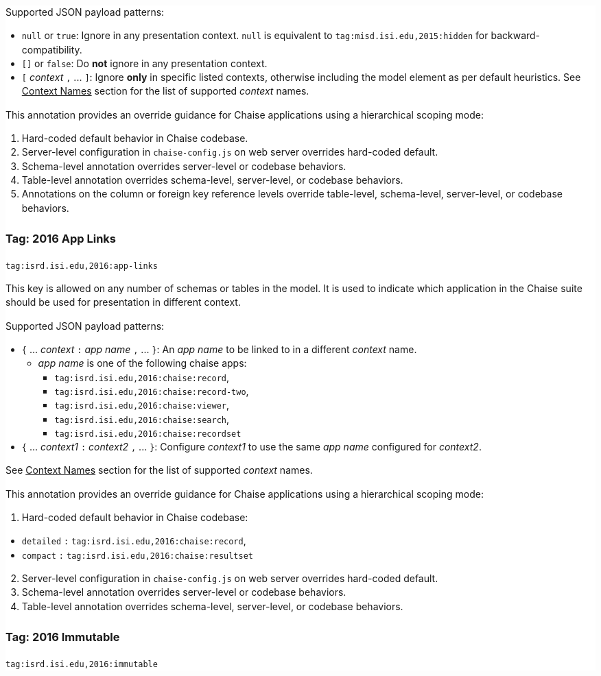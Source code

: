 Supported JSON payload patterns:
- `null` or `true`: Ignore in any presentation context. `null` is equivalent to `tag:misd.isi.edu,2015:hidden` for backward-compatibility.
- `[]` or `false`: Do **not** ignore in any presentation context.
- `[` _context_ `,` ... `]`: Ignore **only** in specific listed contexts, otherwise including the model element as per default heuristics. See [Context Names](#context-names) section for the list of supported _context_ names.

This annotation provides an override guidance for Chaise applications
using a hierarchical scoping mode:

1. Hard-coded default behavior in Chaise codebase.
2. Server-level configuration in `chaise-config.js` on web server overrides hard-coded default.
3. Schema-level annotation overrides server-level or codebase behaviors.
4. Table-level annotation overrides schema-level, server-level, or codebase behaviors.
5. Annotations on the column or foreign key reference levels override table-level, schema-level, server-level, or codebase behaviors.


### Tag: 2016 App Links

`tag:isrd.isi.edu,2016:app-links`

This key is allowed on any number of schemas or tables in the
model. It is used to indicate which application in the Chaise suite
should be used for presentation in different context.

Supported JSON payload patterns:

- `{` ... _context_ `:` _app name_ `,` ... `}`: An _app name_ to be linked to in a different _context_ name.
  * _app name_ is one of the following chaise apps:
    - `tag:isrd.isi.edu,2016:chaise:record`,
    - `tag:isrd.isi.edu,2016:chaise:record-two`,
    - `tag:isrd.isi.edu,2016:chaise:viewer`,
    - `tag:isrd.isi.edu,2016:chaise:search`,
    - `tag:isrd.isi.edu,2016:chaise:recordset`
- `{` ... _context1_ `:` _context2_ `,` ... `}`: Configure _context1_ to use the same _app name_ configured for _context2_.

See [Context Names](#context-names) section for the list of supported _context_ names.

This annotation provides an override guidance for Chaise applications
using a hierarchical scoping mode:

1. Hard-coded default behavior in Chaise codebase:
  - `detailed` `:` `tag:isrd.isi.edu,2016:chaise:record`,
  - `compact` `:` `tag:isrd.isi.edu,2016:chaise:resultset`
2. Server-level configuration in `chaise-config.js` on web server overrides hard-coded default.
3. Schema-level annotation overrides server-level or codebase behaviors.
4. Table-level annotation overrides schema-level, server-level, or codebase behaviors.

### Tag: 2016 Immutable

`tag:isrd.isi.edu,2016:immutable`
